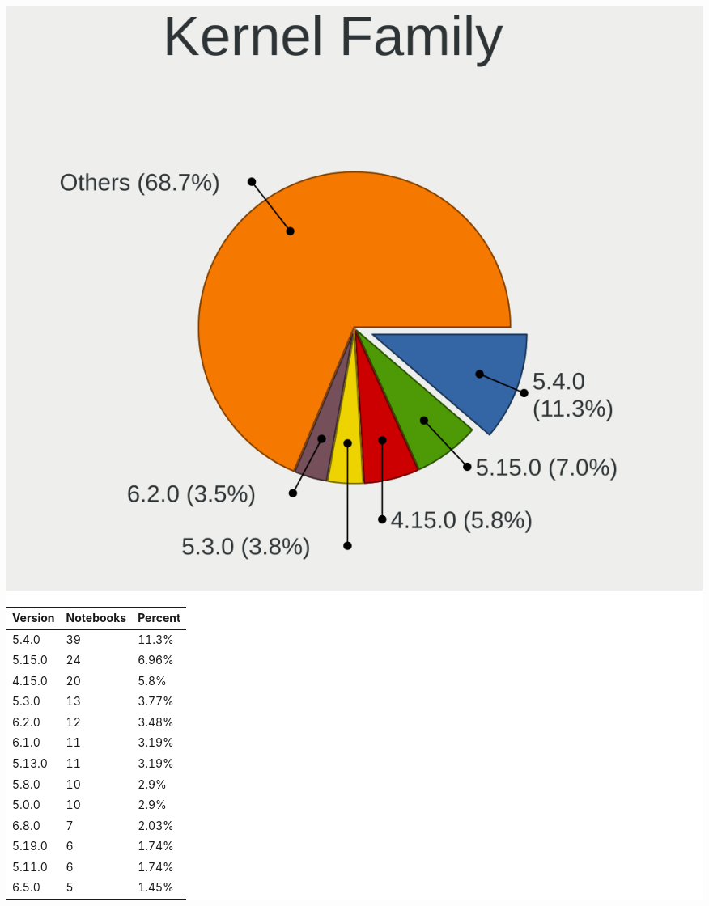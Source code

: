 ![Kernel Family](./images/pie_chart/os_kernel_family.svg)


| Version | Notebooks | Percent |
|---------|-----------|---------|
| 5.4.0   | 39        | 11.3%   |
| 5.15.0  | 24        | 6.96%   |
| 4.15.0  | 20        | 5.8%    |
| 5.3.0   | 13        | 3.77%   |
| 6.2.0   | 12        | 3.48%   |
| 6.1.0   | 11        | 3.19%   |
| 5.13.0  | 11        | 3.19%   |
| 5.8.0   | 10        | 2.9%    |
| 5.0.0   | 10        | 2.9%    |
| 6.8.0   | 7         | 2.03%   |
| 5.19.0  | 6         | 1.74%   |
| 5.11.0  | 6         | 1.74%   |
| 6.5.0   | 5         | 1.45%   |